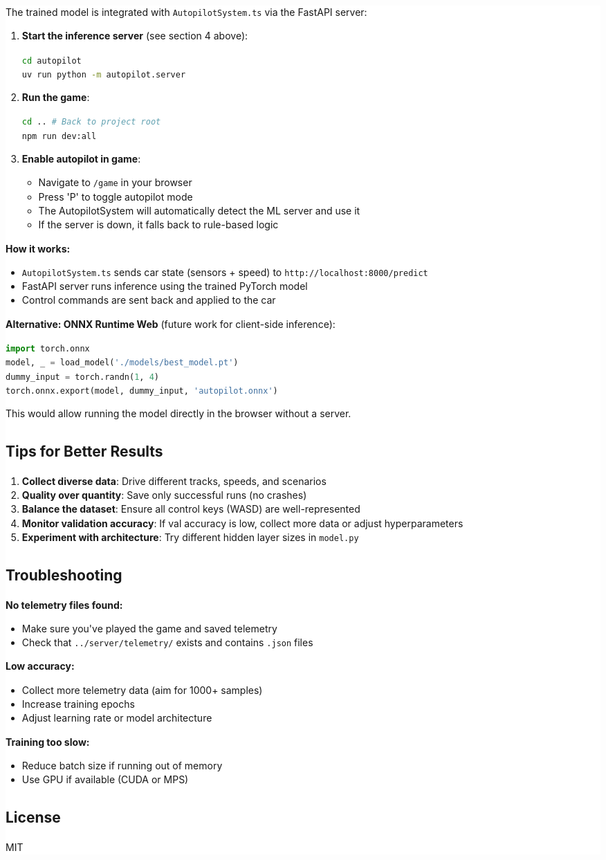 The trained model is integrated with `AutopilotSystem.ts` via the FastAPI server:

1. **Start the inference server** (see section 4 above):
   ```bash
   cd autopilot
   uv run python -m autopilot.server
   ```

2. **Run the game**:
   ```bash
   cd .. # Back to project root
   npm run dev:all
   ```

3. **Enable autopilot in game**:
   - Navigate to `/game` in your browser
   - Press 'P' to toggle autopilot mode
   - The AutopilotSystem will automatically detect the ML server and use it
   - If the server is down, it falls back to rule-based logic

**How it works:**
- `AutopilotSystem.ts` sends car state (sensors + speed) to `http://localhost:8000/predict`
- FastAPI server runs inference using the trained PyTorch model
- Control commands are sent back and applied to the car

**Alternative: ONNX Runtime Web** (future work for client-side inference):
   ```python
   import torch.onnx
   model, _ = load_model('./models/best_model.pt')
   dummy_input = torch.randn(1, 4)
   torch.onnx.export(model, dummy_input, 'autopilot.onnx')
   ```
   This would allow running the model directly in the browser without a server.

## Tips for Better Results

1. **Collect diverse data**: Drive different tracks, speeds, and scenarios
2. **Quality over quantity**: Save only successful runs (no crashes)
3. **Balance the dataset**: Ensure all control keys (WASD) are well-represented
4. **Monitor validation accuracy**: If val accuracy is low, collect more data or adjust hyperparameters
5. **Experiment with architecture**: Try different hidden layer sizes in `model.py`

## Troubleshooting

**No telemetry files found:**
- Make sure you've played the game and saved telemetry
- Check that `../server/telemetry/` exists and contains `.json` files

**Low accuracy:**
- Collect more telemetry data (aim for 1000+ samples)
- Increase training epochs
- Adjust learning rate or model architecture

**Training too slow:**
- Reduce batch size if running out of memory
- Use GPU if available (CUDA or MPS)

## License

MIT
